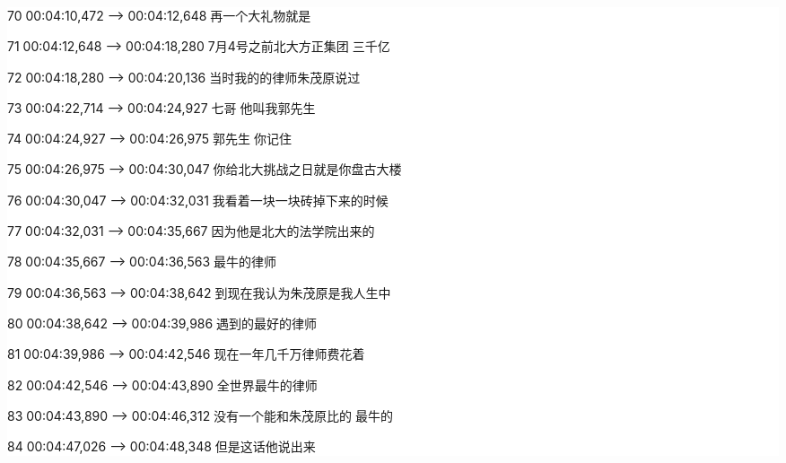 70
00:04:10,472 –&gt; 00:04:12,648
再一个大礼物就是
 
71
00:04:12,648 –&gt; 00:04:18,280
7月4号之前北大方正集团 三千亿
 
72
00:04:18,280 –&gt; 00:04:20,136
当时我的的律师朱茂原说过
 
73
00:04:22,714 –&gt; 00:04:24,927
七哥 他叫我郭先生
 
74
00:04:24,927 –&gt; 00:04:26,975
郭先生 你记住
 
75
00:04:26,975 –&gt; 00:04:30,047
你给北大挑战之日就是你盘古大楼
 
76
00:04:30,047 –&gt; 00:04:32,031
我看着一块一块砖掉下来的时候
 
77
00:04:32,031 –&gt; 00:04:35,667
因为他是北大的法学院出来的
 
78
00:04:35,667 –&gt; 00:04:36,563
最牛的律师
 
79
00:04:36,563 –&gt; 00:04:38,642
到现在我认为朱茂原是我人生中
 
80
00:04:38,642 –&gt; 00:04:39,986
遇到的最好的律师
 
81
00:04:39,986 –&gt; 00:04:42,546
现在一年几千万律师费花着
 
82
00:04:42,546 –&gt; 00:04:43,890
全世界最牛的律师
 
83
00:04:43,890 –&gt; 00:04:46,312
没有一个能和朱茂原比的 最牛的
 
84
00:04:47,026 –&gt; 00:04:48,348
但是这话他说出来
 